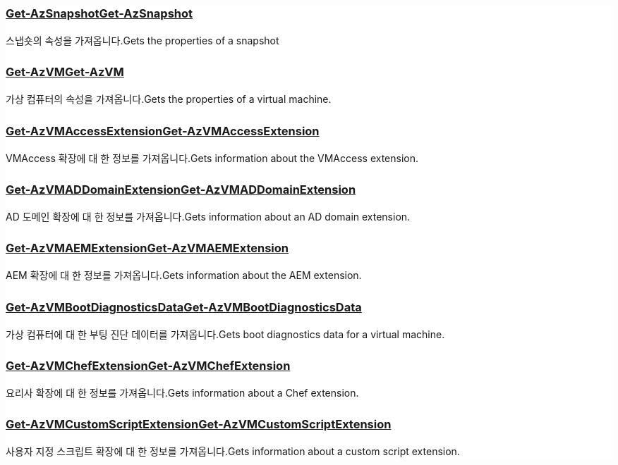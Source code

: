 ### [<span data-ttu-id="99c70-173">Get-AzSnapshot</span><span class="sxs-lookup"><span data-stu-id="99c70-173">Get-AzSnapshot</span></span>](Get-AzSnapshot.md)
<span data-ttu-id="99c70-174">스냅숏의 속성을 가져옵니다.</span><span class="sxs-lookup"><span data-stu-id="99c70-174">Gets the properties of a snapshot</span></span>

### [<span data-ttu-id="99c70-175">Get-AzVM</span><span class="sxs-lookup"><span data-stu-id="99c70-175">Get-AzVM</span></span>](Get-AzVM.md)
<span data-ttu-id="99c70-176">가상 컴퓨터의 속성을 가져옵니다.</span><span class="sxs-lookup"><span data-stu-id="99c70-176">Gets the properties of a virtual machine.</span></span>

### [<span data-ttu-id="99c70-177">Get-AzVMAccessExtension</span><span class="sxs-lookup"><span data-stu-id="99c70-177">Get-AzVMAccessExtension</span></span>](Get-AzVMAccessExtension.md)
<span data-ttu-id="99c70-178">VMAccess 확장에 대 한 정보를 가져옵니다.</span><span class="sxs-lookup"><span data-stu-id="99c70-178">Gets information about the VMAccess extension.</span></span>

### [<span data-ttu-id="99c70-179">Get-AzVMADDomainExtension</span><span class="sxs-lookup"><span data-stu-id="99c70-179">Get-AzVMADDomainExtension</span></span>](Get-AzVMADDomainExtension.md)
<span data-ttu-id="99c70-180">AD 도메인 확장에 대 한 정보를 가져옵니다.</span><span class="sxs-lookup"><span data-stu-id="99c70-180">Gets information about an AD domain extension.</span></span>

### [<span data-ttu-id="99c70-181">Get-AzVMAEMExtension</span><span class="sxs-lookup"><span data-stu-id="99c70-181">Get-AzVMAEMExtension</span></span>](Get-AzVMAEMExtension.md)
<span data-ttu-id="99c70-182">AEM 확장에 대 한 정보를 가져옵니다.</span><span class="sxs-lookup"><span data-stu-id="99c70-182">Gets information about the AEM extension.</span></span>

### [<span data-ttu-id="99c70-183">Get-AzVMBootDiagnosticsData</span><span class="sxs-lookup"><span data-stu-id="99c70-183">Get-AzVMBootDiagnosticsData</span></span>](Get-AzVMBootDiagnosticsData.md)
<span data-ttu-id="99c70-184">가상 컴퓨터에 대 한 부팅 진단 데이터를 가져옵니다.</span><span class="sxs-lookup"><span data-stu-id="99c70-184">Gets boot diagnostics data for a virtual machine.</span></span>

### [<span data-ttu-id="99c70-185">Get-AzVMChefExtension</span><span class="sxs-lookup"><span data-stu-id="99c70-185">Get-AzVMChefExtension</span></span>](Get-AzVMChefExtension.md)
<span data-ttu-id="99c70-186">요리사 확장에 대 한 정보를 가져옵니다.</span><span class="sxs-lookup"><span data-stu-id="99c70-186">Gets information about a Chef extension.</span></span>

### [<span data-ttu-id="99c70-187">Get-AzVMCustomScriptExtension</span><span class="sxs-lookup"><span data-stu-id="99c70-187">Get-AzVMCustomScriptExtension</span></span>](Get-AzVMCustomScriptExtension.md)
<span data-ttu-id="99c70-188">사용자 지정 스크립트 확장에 대 한 정보를 가져옵니다.</span><span class="sxs-lookup"><span data-stu-id="99c70-188">Gets information about a custom script extension.</span></span>
